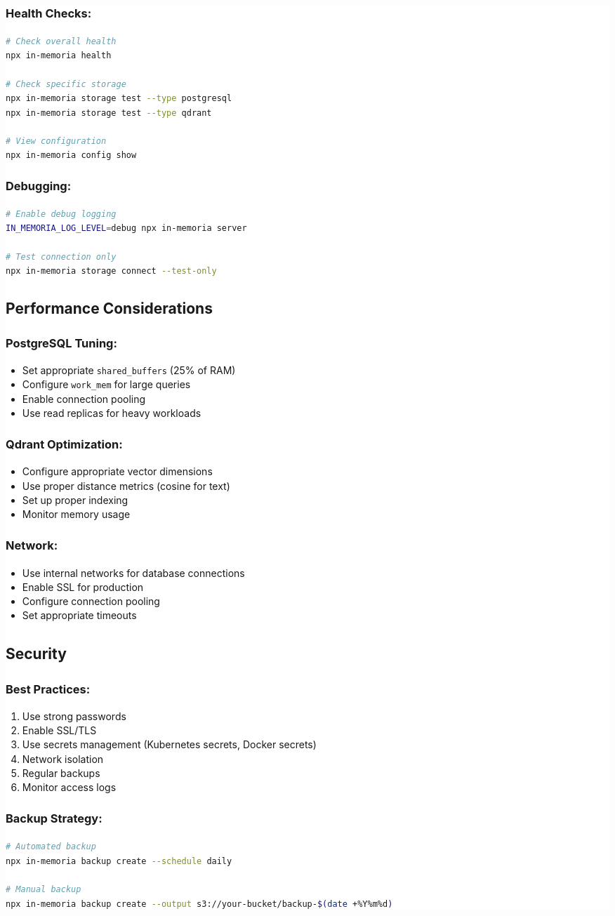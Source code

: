 ### Health Checks:
```bash
# Check overall health
npx in-memoria health

# Check specific storage
npx in-memoria storage test --type postgresql
npx in-memoria storage test --type qdrant

# View configuration
npx in-memoria config show
```

### Debugging:
```bash
# Enable debug logging
IN_MEMORIA_LOG_LEVEL=debug npx in-memoria server

# Test connection only
npx in-memoria storage connect --test-only
```

## Performance Considerations

### PostgreSQL Tuning:
- Set appropriate `shared_buffers` (25% of RAM)
- Configure `work_mem` for large queries
- Enable connection pooling
- Use read replicas for heavy workloads

### Qdrant Optimization:
- Configure appropriate vector dimensions
- Use proper distance metrics (cosine for text)
- Set up proper indexing
- Monitor memory usage

### Network:
- Use internal networks for database connections
- Enable SSL for production
- Configure connection pooling
- Set appropriate timeouts

## Security

### Best Practices:
1. Use strong passwords
2. Enable SSL/TLS
3. Use secrets management (Kubernetes secrets, Docker secrets)
4. Network isolation
5. Regular backups
6. Monitor access logs

### Backup Strategy:
```bash
# Automated backup
npx in-memoria backup create --schedule daily

# Manual backup
npx in-memoria backup create --output s3://your-bucket/backup-$(date +%Y%m%d)
```
